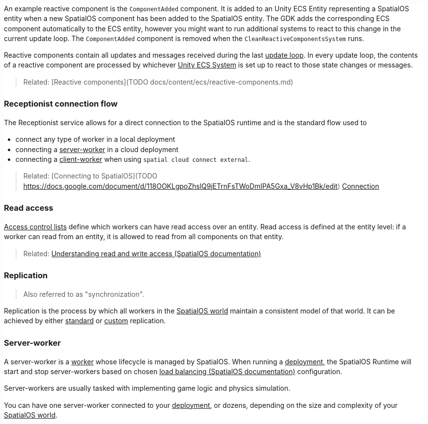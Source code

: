 An example reactive component is the `ComponentAdded` component. It is added to an Unity ECS Entity representing a SpatialOS entity when a new SpatialOS component has been added to the SpatialOS entity. The GDK adds the corresponding ECS component automatically to the ECS entity, however you might want to run additional systems to react to this change in the current update loop. The `ComponentAdded` component is removed when the `CleanReactiveComponentsSystem` runs.

Reactive components contain all updates and messages received during the last [update loop](update-loop). In every update loop, the contents of a reactive component are processed by whichever [Unity ECS System](#unity-ecs-system) is set up to react to those state changes or messages.

> Related: 
> [Reactive components](TODO docs/content/ecs/reactive-components.md)

### Receptionist connection flow

The Receptionist service allows for a direct connection to the SpatialOS runtime and is the standard flow used to 
  * connect any type of worker in a local deployment
  * connecting a [server-worker](#server-worker) in a cloud deployment
  * connecting a [client-worker](#client-worker) when using `spatial cloud connect external`. 

> Related:
> [Connecting to SpatialOS](TODO https://docs.google.com/document/d/118OOKLgpoZhslQ9jETrnFsTWoDmIPA5Gxa_V8vHp1Bk/edit)
> [Connection](#connection)

### Read access

[Access control lists](#access-control-list) define which workers can have read access over an entity. Read access is defined at the entity level: if a worker can read from an entity, it is allowed to read from all components on that entity.

> Related: [Understanding read and write access (SpatialOS documentation)](https://docs.improbable.io/reference/latest/shared/design/understanding-access)

### Replication

> Also referred to as "synchronization".

Replication is the process by which all workers in the [SpatialOS world](#spatialos-world) maintain a consistent model of that world. It can be achieved by either [standard](#standard-replication) or [custom](#custom-replication) replication.

### Server-worker

A server-worker is a [worker](#worker) whose lifecycle is managed by SpatialOS. When running a [deployment](#deploying), the SpatialOS Runtime will start and stop server-workers based on chosen [load balancing (SpatialOS documentation)](https://docs.improbable.io/reference/latest/shared/glossary#load-balancing)  configuration.

Server-workers are usually tasked with implementing game logic and physics simulation.

You can have one server-worker connected to your [deployment](#deploying), or dozens, depending on the size and complexity of your
[SpatialOS world](#spatialos-world).
